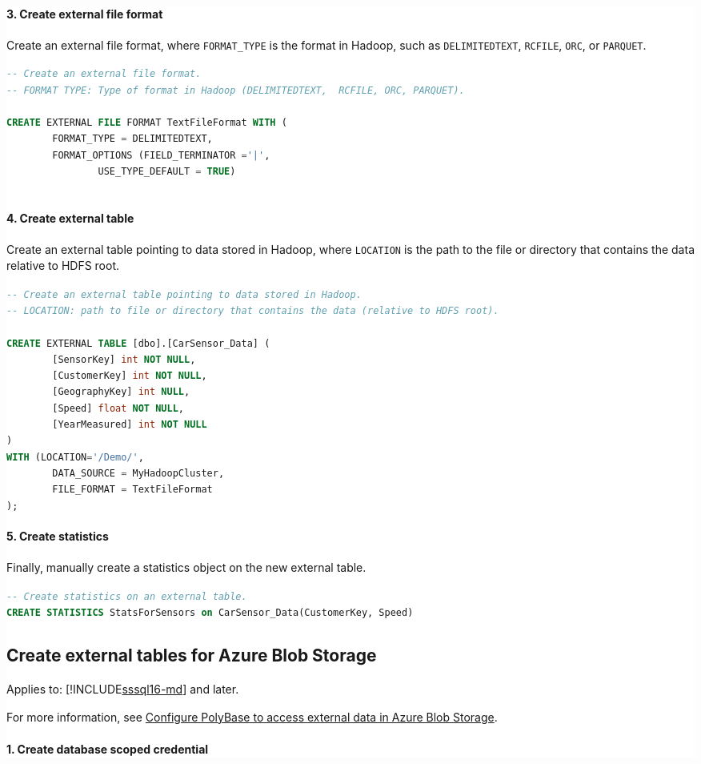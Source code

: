 #### 3. Create external file format

Create an external file format, where `FORMAT_TYPE` is the format in Hadoop, such as `DELIMITEDTEXT`, `RCFILE`, `ORC`, or `PARQUET`. 

```sql  
-- Create an external file format.  
-- FORMAT TYPE: Type of format in Hadoop (DELIMITEDTEXT,  RCFILE, ORC, PARQUET).  
  
CREATE EXTERNAL FILE FORMAT TextFileFormat WITH (  
        FORMAT_TYPE = DELIMITEDTEXT,   
        FORMAT_OPTIONS (FIELD_TERMINATOR ='|',   
                USE_TYPE_DEFAULT = TRUE)  
  
```  

#### 4. Create external table

Create an external table pointing to data stored in Hadoop, where `LOCATION` is the path to the file or directory that contains the data relative to HDFS root.

```sql  
-- Create an external table pointing to data stored in Hadoop.  
-- LOCATION: path to file or directory that contains the data (relative to HDFS root).  
  
CREATE EXTERNAL TABLE [dbo].[CarSensor_Data] (  
        [SensorKey] int NOT NULL,   
        [CustomerKey] int NOT NULL,   
        [GeographyKey] int NULL,   
        [Speed] float NOT NULL,   
        [YearMeasured] int NOT NULL  
)  
WITH (LOCATION='/Demo/',   
        DATA_SOURCE = MyHadoopCluster,  
        FILE_FORMAT = TextFileFormat  
);  
```  

#### 5. Create statistics

Finally, manually create a statistics object on the new external table.

```sql  
-- Create statistics on an external table.   
CREATE STATISTICS StatsForSensors on CarSensor_Data(CustomerKey, Speed)  
```  

## Create external tables for Azure Blob Storage  

Applies to: [!INCLUDE[sssql16-md](../../includes/sssql16-md.md)] and later.

For more information, see [Configure PolyBase to access external data in Azure Blob Storage](polybase-configure-azure-blob-storage.md).

#### 1. Create database scoped credential

